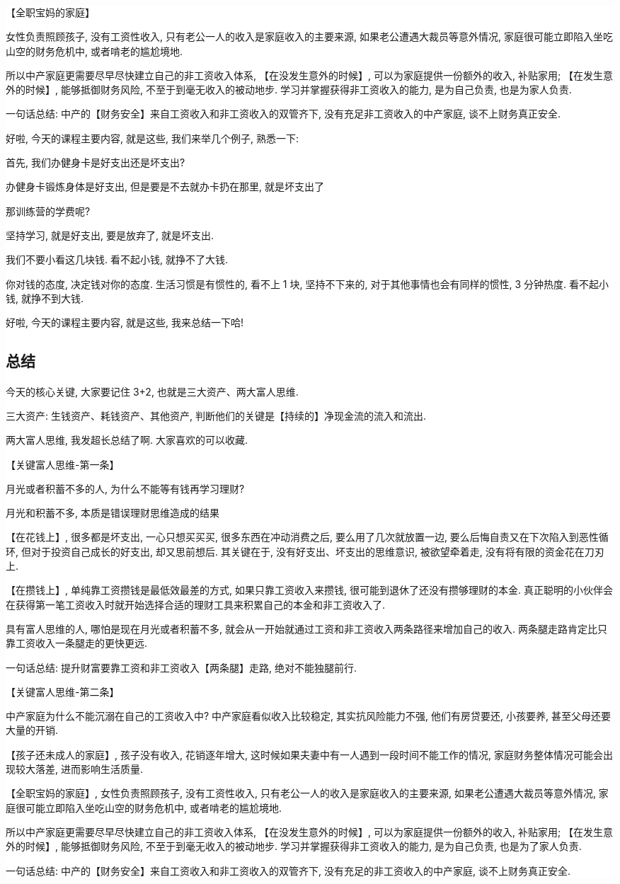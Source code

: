 【全职宝妈的家庭】

女性负责照顾孩子, 没有工资性收入, 只有老公一人的收入是家庭收入的主要来源, 如果老公遭遇大裁员等意外情况, 家庭很可能立即陷入坐吃山空的财务危机中, 或者啃老的尴尬境地.

所以中产家庭更需要尽早尽快建立自己的非工资收入体系, 【在没发生意外的时候】, 可以为家庭提供一份额外的收入, 补贴家用; 【在发生意外的时候】, 能够抵御财务风险, 不至于到毫无收入的被动地步. 学习并掌握获得非工资收入的能力, 是为自己负责, 也是为家人负责.

一句话总结: 中产的【财务安全】来自工资收入和非工资收入的双管齐下, 没有充足非工资收入的中产家庭, 谈不上财务真正安全.

好啦, 今天的课程主要内容, 就是这些, 我们来举几个例子, 熟悉一下:

首先, 我们办健身卡是好支出还是坏支出?

办健身卡锻炼身体是好支出, 但是要是不去就办卡扔在那里, 就是坏支出了

那训练营的学费呢?

坚持学习, 就是好支出, 要是放弃了, 就是坏支出.

我们不要小看这几块钱. 看不起小钱, 就挣不了大钱.

你对钱的态度, 决定钱对你的态度. 生活习惯是有惯性的, 看不上 1 块, 坚持不下来的, 对于其他事情也会有同样的惯性, 3 分钟热度. 看不起小钱, 就挣不到大钱.

好啦, 今天的课程主要内容, 就是这些, 我来总结一下哈!

## 总结

今天的核心关键, 大家要记住 3+2, 也就是三大资产、两大富人思维.

三大资产: 生钱资产、耗钱资产、其他资产, 判断他们的关键是【持续的】净现金流的流入和流出.

两大富人思维, 我发超长总结了啊. 大家喜欢的可以收藏.

【关键富人思维-第一条】

月光或者积蓄不多的人, 为什么不能等有钱再学习理财?

月光和积蓄不多, 本质是错误理财思维造成的结果

【在花钱上】, 很多都是坏支出, 一心只想买买买, 很多东西在冲动消费之后, 要么用了几次就放置一边, 要么后悔自责又在下次陷入到恶性循环, 但对于投资自己成长的好支出, 却又思前想后. 其关键在于, 没有好支出、坏支出的思维意识, 被欲望牵着走, 没有将有限的资金花在刀刃上.

【在攒钱上】, 单纯靠工资攒钱是最低效最差的方式, 如果只靠工资收入来攒钱, 很可能到退休了还没有攒够理财的本金. 真正聪明的小伙伴会在获得第一笔工资收入时就开始选择合适的理财工具来积累自己的本金和非工资收入了.

具有富人思维的人, 哪怕是现在月光或者积蓄不多, 就会从一开始就通过工资和非工资收入两条路径来增加自己的收入. 两条腿走路肯定比只靠工资收入一条腿走的更快更远.

一句话总结: 提升财富要靠工资和非工资收入【两条腿】走路, 绝对不能独腿前行.

【关键富人思维-第二条】

中产家庭为什么不能沉溺在自己的工资收入中? 中产家庭看似收入比较稳定, 其实抗风险能力不强, 他们有房贷要还, 小孩要养, 甚至父母还要大量的开销.

【孩子还未成人的家庭】, 孩子没有收入, 花销逐年增大, 这时候如果夫妻中有一人遇到一段时间不能工作的情况, 家庭财务整体情况可能会出现较大落差, 进而影响生活质量.

【全职宝妈的家庭】, 女性负责照顾孩子, 没有工资性收入, 只有老公一人的收入是家庭收入的主要来源, 如果老公遭遇大裁员等意外情况, 家庭很可能立即陷入坐吃山空的财务危机中, 或者啃老的尴尬境地.

所以中产家庭更需要尽早尽快建立自己的非工资收入体系, 【在没发生意外的时候】, 可以为家庭提供一份额外的收入, 补贴家用; 【在发生意外的时候】, 能够抵御财务风险, 不至于到毫无收入的被动地步. 学习并掌握获得非工资收入的能力, 是为自己负责, 也是为了家人负责.

一句话总结: 中产的【财务安全】来自工资收入和非工资收入的双管齐下, 没有充足的非工资收入的中产家庭, 谈不上财务真正安全.
